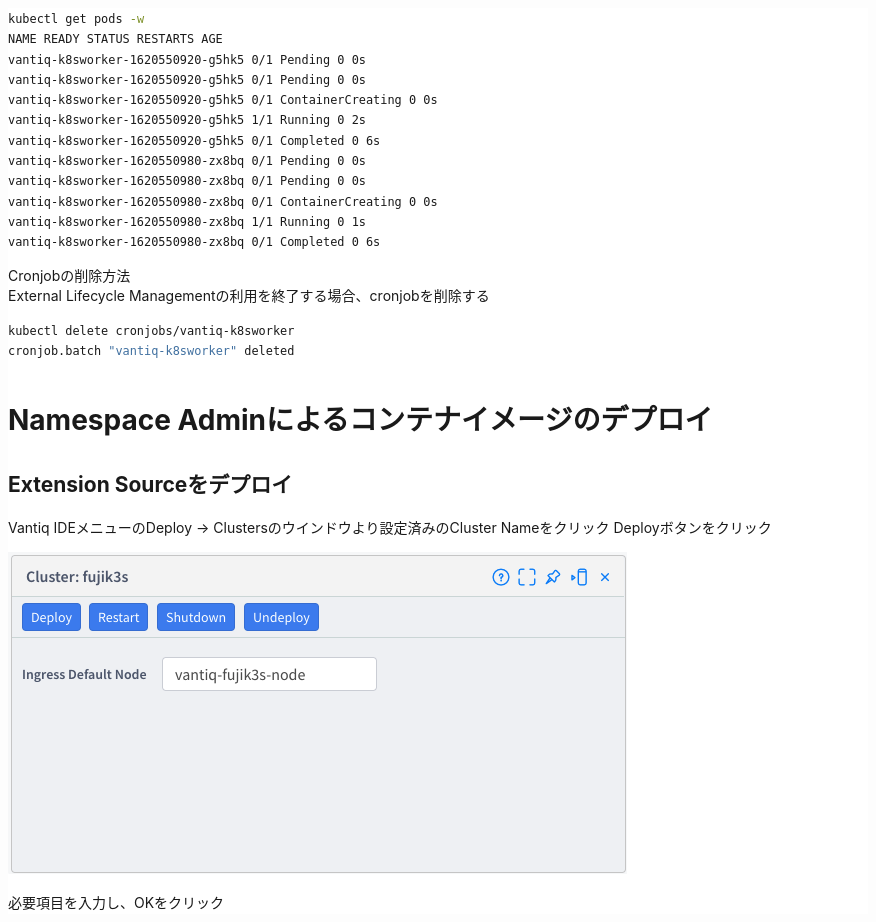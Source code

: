 ```sh
kubectl get pods -w
NAME READY STATUS RESTARTS AGE
vantiq-k8sworker-1620550920-g5hk5 0/1 Pending 0 0s
vantiq-k8sworker-1620550920-g5hk5 0/1 Pending 0 0s
vantiq-k8sworker-1620550920-g5hk5 0/1 ContainerCreating 0 0s
vantiq-k8sworker-1620550920-g5hk5 1/1 Running 0 2s
vantiq-k8sworker-1620550920-g5hk5 0/1 Completed 0 6s
vantiq-k8sworker-1620550980-zx8bq 0/1 Pending 0 0s
vantiq-k8sworker-1620550980-zx8bq 0/1 Pending 0 0s
vantiq-k8sworker-1620550980-zx8bq 0/1 ContainerCreating 0 0s
vantiq-k8sworker-1620550980-zx8bq 1/1 Running 0 1s
vantiq-k8sworker-1620550980-zx8bq 0/1 Completed 0 6s
```

Cronjobの削除方法  
External Lifecycle Managementの利用を終了する場合、cronjobを削除する

```sh
kubectl delete cronjobs/vantiq-k8sworker
cronjob.batch "vantiq-k8sworker" deleted
```

# Namespace Adminによるコンテナイメージのデプロイ<a id="deploy-container-image-by-namespace-admin"></a>
## Extension Sourceをデプロイ<a id="ExtSrcをデプロイ"></a>
Vantiq IDEメニューのDeploy -> Clustersのウインドウより設定済みのCluster Nameをクリック
Deployボタンをクリック

![DeployButton](../../imgs/lcm/image5.png)

必要項目を入力し、OKをクリック
